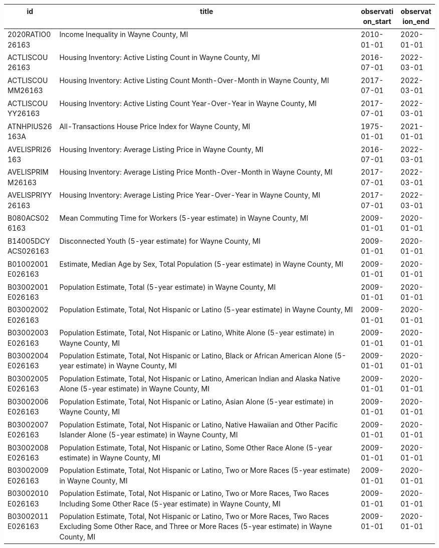 | id                        | title                                                                                                                                                                     | observation_start   | observation_end   |
|---------------------------|---------------------------------------------------------------------------------------------------------------------------------------------------------------------------|---------------------|-------------------|
| 2020RATIO026163           | Income Inequality in Wayne County, MI                                                                                                                                     | 2010-01-01          | 2020-01-01        |
| ACTLISCOU26163            | Housing Inventory: Active Listing Count in Wayne County, MI                                                                                                               | 2016-07-01          | 2022-03-01        |
| ACTLISCOUMM26163          | Housing Inventory: Active Listing Count Month-Over-Month in Wayne County, MI                                                                                              | 2017-07-01          | 2022-03-01        |
| ACTLISCOUYY26163          | Housing Inventory: Active Listing Count Year-Over-Year in Wayne County, MI                                                                                                | 2017-07-01          | 2022-03-01        |
| ATNHPIUS26163A            | All-Transactions House Price Index for Wayne County, MI                                                                                                                   | 1975-01-01          | 2021-01-01        |
| AVELISPRI26163            | Housing Inventory: Average Listing Price in Wayne County, MI                                                                                                              | 2016-07-01          | 2022-03-01        |
| AVELISPRIMM26163          | Housing Inventory: Average Listing Price Month-Over-Month in Wayne County, MI                                                                                             | 2017-07-01          | 2022-03-01        |
| AVELISPRIYY26163          | Housing Inventory: Average Listing Price Year-Over-Year in Wayne County, MI                                                                                               | 2017-07-01          | 2022-03-01        |
| B080ACS026163             | Mean Commuting Time for Workers (5-year estimate) in Wayne County, MI                                                                                                     | 2009-01-01          | 2020-01-01        |
| B14005DCYACS026163        | Disconnected Youth (5-year estimate) for Wayne County, MI                                                                                                                 | 2009-01-01          | 2020-01-01        |
| B01002001E026163          | Estimate, Median Age by Sex, Total Population (5-year estimate) in Wayne County, MI                                                                                       | 2009-01-01          | 2020-01-01        |
| B03002001E026163          | Population Estimate, Total (5-year estimate) in Wayne County, MI                                                                                                          | 2009-01-01          | 2020-01-01        |
| B03002002E026163          | Population Estimate, Total, Not Hispanic or Latino (5-year estimate) in Wayne County, MI                                                                                  | 2009-01-01          | 2020-01-01        |
| B03002003E026163          | Population Estimate, Total, Not Hispanic or Latino, White Alone (5-year estimate) in Wayne County, MI                                                                     | 2009-01-01          | 2020-01-01        |
| B03002004E026163          | Population Estimate, Total, Not Hispanic or Latino, Black or African American Alone (5-year estimate) in Wayne County, MI                                                 | 2009-01-01          | 2020-01-01        |
| B03002005E026163          | Population Estimate, Total, Not Hispanic or Latino, American Indian and Alaska Native Alone (5-year estimate) in Wayne County, MI                                         | 2009-01-01          | 2020-01-01        |
| B03002006E026163          | Population Estimate, Total, Not Hispanic or Latino, Asian Alone (5-year estimate) in Wayne County, MI                                                                     | 2009-01-01          | 2020-01-01        |
| B03002007E026163          | Population Estimate, Total, Not Hispanic or Latino, Native Hawaiian and Other Pacific Islander Alone (5-year estimate) in Wayne County, MI                                | 2009-01-01          | 2020-01-01        |
| B03002008E026163          | Population Estimate, Total, Not Hispanic or Latino, Some Other Race Alone (5-year estimate) in Wayne County, MI                                                           | 2009-01-01          | 2020-01-01        |
| B03002009E026163          | Population Estimate, Total, Not Hispanic or Latino, Two or More Races (5-year estimate) in Wayne County, MI                                                               | 2009-01-01          | 2020-01-01        |
| B03002010E026163          | Population Estimate, Total, Not Hispanic or Latino, Two or More Races, Two Races Including Some Other Race (5-year estimate) in Wayne County, MI                          | 2009-01-01          | 2020-01-01        |
| B03002011E026163          | Population Estimate, Total, Not Hispanic or Latino, Two or More Races, Two Races Excluding Some Other Race, and Three or More Races (5-year estimate) in Wayne County, MI | 2009-01-01          | 2020-01-01        |